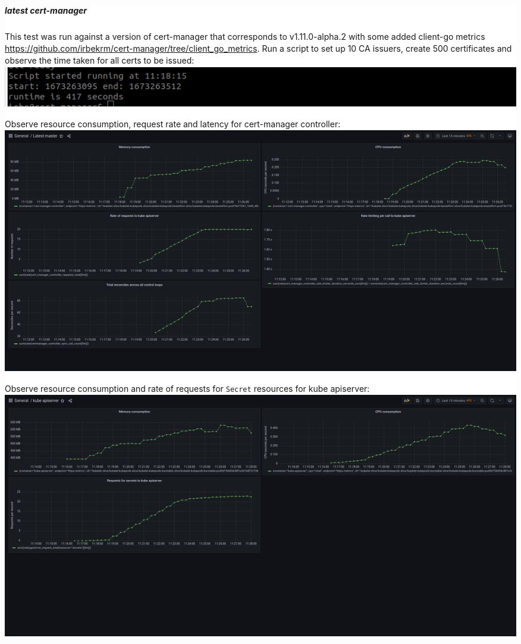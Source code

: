 ##### latest cert-manager

This test was run against a version of cert-manager that corresponds to v1.11.0-alpha.2 with some added client-go metrics https://github.com/irbekrm/cert-manager/tree/client_go_metrics.
Run a script to set up 10 CA issuers, create 500 certificates and observe the time taken for all certs to be issued:
![alt text](/design/images/20221205-memory-management/masterissuanceterminal.png)

Observe resource consumption, request rate and latency for cert-manager controller:
![alt text](/design/images/20221205-memory-management/mastercertmanager.png)

Observe resource consumption and rate of requests for `Secret` resources for kube apiserver:
![alt text](/design/images/20221205-memory-management/masterkubeapiserver.png)
